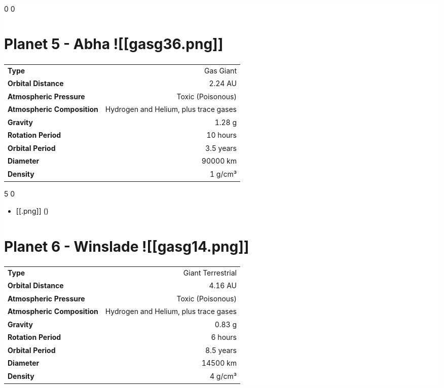 

0
0



# Planet 5 - Abha ![[gasg36.png]]
|                             |                           |
| --------------------------- | -------------------------:|
| **Type**                    |             Gas Giant |
| **Orbital Distance**        |   2.24 AU |
| **Atmospheric Pressure**    |       Toxic (Poisonous) |
| **Atmospheric Composition** |      Hydrogen and Helium, plus trace gases |
| **Gravity**                 |        1.28 g |
| **Rotation Period**         |  10 hours |
| **Orbital Period** | 3.5 years |
| **Diameter**                |      90000 km | 
| **Density**                 |    1 g/cm³ |



5
0

- [[.png]]  ()

# Planet 6 - Winslade ![[gasg14.png]]
|                             |                           |
| --------------------------- | -------------------------:|
| **Type**                    |             Giant Terrestrial |
| **Orbital Distance**        |   4.16 AU |
| **Atmospheric Pressure**    |       Toxic (Poisonous) |
| **Atmospheric Composition** |      Hydrogen and Helium, plus trace gases |
| **Gravity**                 |        0.83 g |
| **Rotation Period**         |  6 hours |
| **Orbital Period** | 8.5 years |
| **Diameter**                |      14500 km | 
| **Density**                 |    4 g/cm³ |
